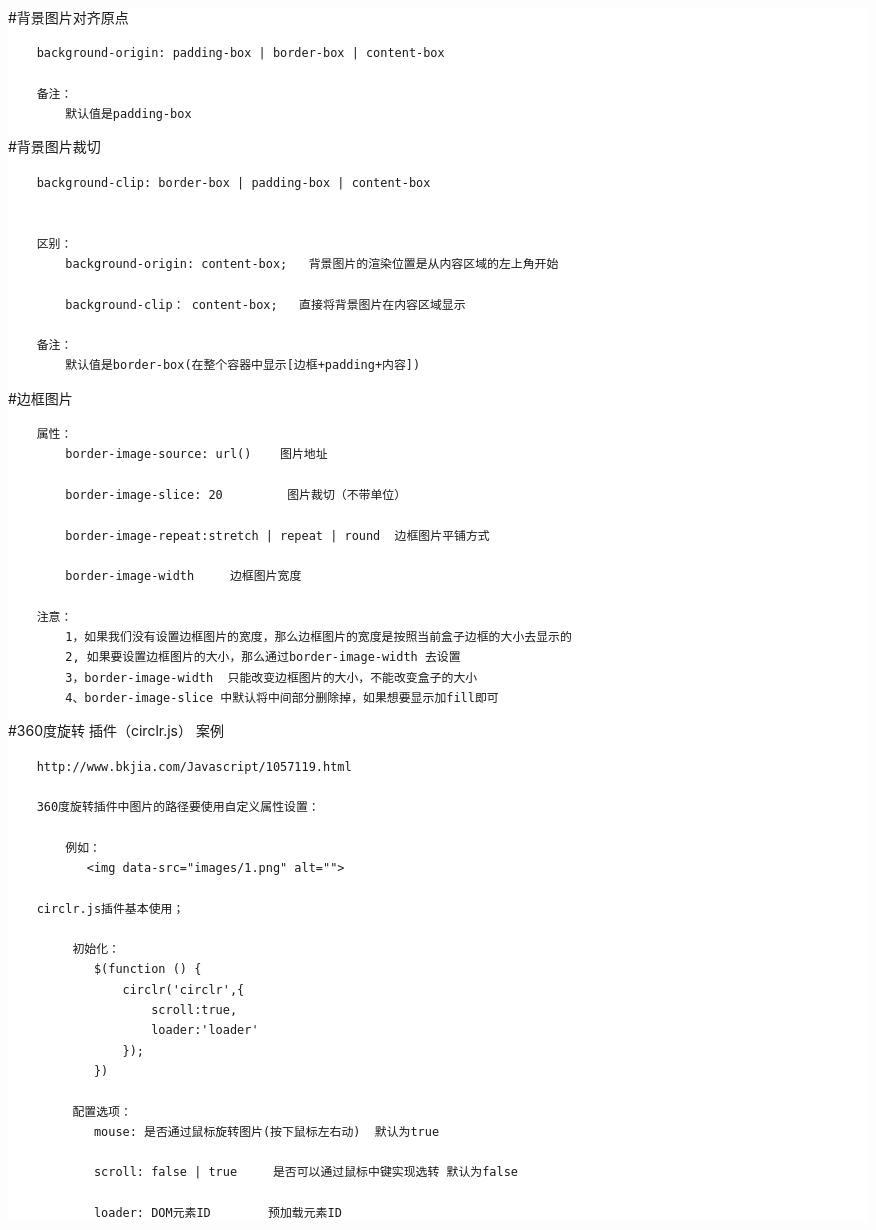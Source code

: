 #背景图片对齐原点
```
    background-origin: padding-box | border-box | content-box

    备注：
        默认值是padding-box
```

#背景图片裁切
```
    background-clip: border-box | padding-box | content-box


    区别：
        background-origin: content-box;   背景图片的渲染位置是从内容区域的左上角开始

        background-clip： content-box;   直接将背景图片在内容区域显示

    备注：
        默认值是border-box(在整个容器中显示[边框+padding+内容])
```

#边框图片
```
    属性：
        border-image-source: url()    图片地址 

        border-image-slice: 20         图片裁切（不带单位）

        border-image-repeat:stretch | repeat | round  边框图片平铺方式

        border-image-width     边框图片宽度

    注意：
        1，如果我们没有设置边框图片的宽度，那么边框图片的宽度是按照当前盒子边框的大小去显示的
        2, 如果要设置边框图片的大小，那么通过border-image-width 去设置
        3，border-image-width  只能改变边框图片的大小，不能改变盒子的大小
        4、border-image-slice 中默认将中间部分删除掉，如果想要显示加fill即可

```

#360度旋转 插件（circlr.js） 案例
```
    http://www.bkjia.com/Javascript/1057119.html

    360度旋转插件中图片的路径要使用自定义属性设置：

        例如：
           <img data-src="images/1.png" alt="">

    circlr.js插件基本使用；

         初始化：
            $(function () {
                circlr('circlr',{
                    scroll:true,
                    loader:'loader'
                });
            })

         配置选项：
            mouse: 是否通过鼠标旋转图片(按下鼠标左右动)  默认为true
            
            scroll: false | true     是否可以通过鼠标中键实现选转 默认为false

            loader: DOM元素ID        预加载元素ID
```